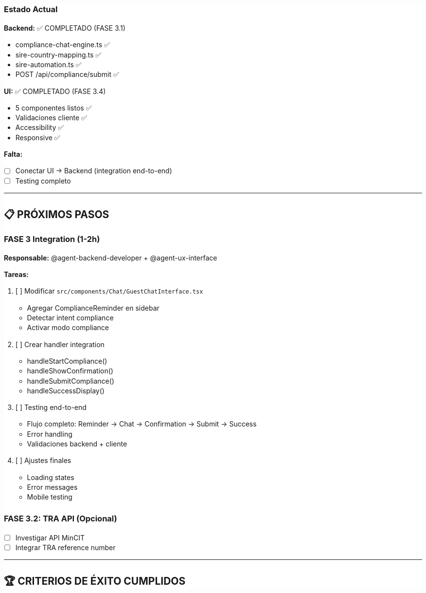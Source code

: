 ### Estado Actual
**Backend:** ✅ COMPLETADO (FASE 3.1)
- compliance-chat-engine.ts ✅
- sire-country-mapping.ts ✅
- sire-automation.ts ✅
- POST /api/compliance/submit ✅

**UI:** ✅ COMPLETADO (FASE 3.4)
- 5 componentes listos ✅
- Validaciones cliente ✅
- Accessibility ✅
- Responsive ✅

**Falta:**
- [ ] Conectar UI → Backend (integration end-to-end)
- [ ] Testing completo

---

## 📋 PRÓXIMOS PASOS

### FASE 3 Integration (1-2h)
**Responsable:** @agent-backend-developer + @agent-ux-interface

**Tareas:**
1. [ ] Modificar `src/components/Chat/GuestChatInterface.tsx`
   - Agregar ComplianceReminder en sidebar
   - Detectar intent compliance
   - Activar modo compliance

2. [ ] Crear handler integration
   - handleStartCompliance()
   - handleShowConfirmation()
   - handleSubmitCompliance()
   - handleSuccessDisplay()

3. [ ] Testing end-to-end
   - Flujo completo: Reminder → Chat → Confirmation → Submit → Success
   - Error handling
   - Validaciones backend + cliente

4. [ ] Ajustes finales
   - Loading states
   - Error messages
   - Mobile testing

### FASE 3.2: TRA API (Opcional)
- [ ] Investigar API MinCIT
- [ ] Integrar TRA reference number

---

## 🏆 CRITERIOS DE ÉXITO CUMPLIDOS
